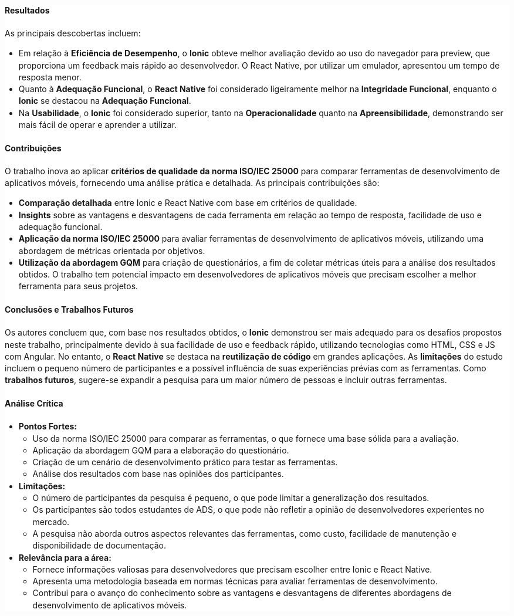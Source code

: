 #### Resultados

As principais descobertas incluem:
*   Em relação à **Eficiência de Desempenho**, o **Ionic** obteve melhor avaliação devido ao uso do navegador para preview, que proporciona um feedback mais rápido ao desenvolvedor. O React Native, por utilizar um emulador, apresentou um tempo de resposta menor.
*   Quanto à **Adequação Funcional**, o **React Native** foi considerado ligeiramente melhor na **Integridade Funcional**, enquanto o **Ionic** se destacou na **Adequação Funcional**.
*   Na **Usabilidade**, o **Ionic** foi considerado superior, tanto na **Operacionalidade** quanto na **Apreensibilidade**, demonstrando ser mais fácil de operar e aprender a utilizar.

#### Contribuições

O trabalho inova ao aplicar **critérios de qualidade da norma ISO/IEC 25000** para comparar ferramentas de desenvolvimento de aplicativos móveis, fornecendo uma análise prática e detalhada. As principais contribuições são:
*   **Comparação detalhada** entre Ionic e React Native com base em critérios de qualidade.
*   **Insights** sobre as vantagens e desvantagens de cada ferramenta em relação ao tempo de resposta, facilidade de uso e adequação funcional.
*   **Aplicação da norma ISO/IEC 25000** para avaliar ferramentas de desenvolvimento de aplicativos móveis, utilizando uma abordagem de métricas orientada por objetivos.
*   **Utilização da abordagem GQM** para criação de questionários, a fim de coletar métricas úteis para a análise dos resultados obtidos.
O trabalho tem potencial impacto em desenvolvedores de aplicativos móveis que precisam escolher a melhor ferramenta para seus projetos.

#### Conclusões e Trabalhos Futuros

Os autores concluem que, com base nos resultados obtidos, o **Ionic** demonstrou ser mais adequado para os desafios propostos neste trabalho, principalmente devido à sua facilidade de uso e feedback rápido, utilizando tecnologias como HTML, CSS e JS com Angular. No entanto, o **React Native** se destaca na **reutilização de código** em grandes aplicações. As **limitações** do estudo incluem o pequeno número de participantes e a possível influência de suas experiências prévias com as ferramentas. Como **trabalhos futuros**, sugere-se expandir a pesquisa para um maior número de pessoas e incluir outras ferramentas.

#### Análise Crítica

*   **Pontos Fortes:**
    *   Uso da norma ISO/IEC 25000 para comparar as ferramentas, o que fornece uma base sólida para a avaliação.
    *   Aplicação da abordagem GQM para a elaboração do questionário.
    *   Criação de um cenário de desenvolvimento prático para testar as ferramentas.
    *   Análise dos resultados com base nas opiniões dos participantes.
*   **Limitações:**
    *   O número de participantes da pesquisa é pequeno, o que pode limitar a generalização dos resultados.
    *   Os participantes são todos estudantes de ADS, o que pode não refletir a opinião de desenvolvedores experientes no mercado.
    *   A pesquisa não aborda outros aspectos relevantes das ferramentas, como custo, facilidade de manutenção e disponibilidade de documentação.
*   **Relevância para a área:**
    *   Fornece informações valiosas para desenvolvedores que precisam escolher entre Ionic e React Native.
    *   Apresenta uma metodologia baseada em normas técnicas para avaliar ferramentas de desenvolvimento.
    *   Contribui para o avanço do conhecimento sobre as vantagens e desvantagens de diferentes abordagens de desenvolvimento de aplicativos móveis.
